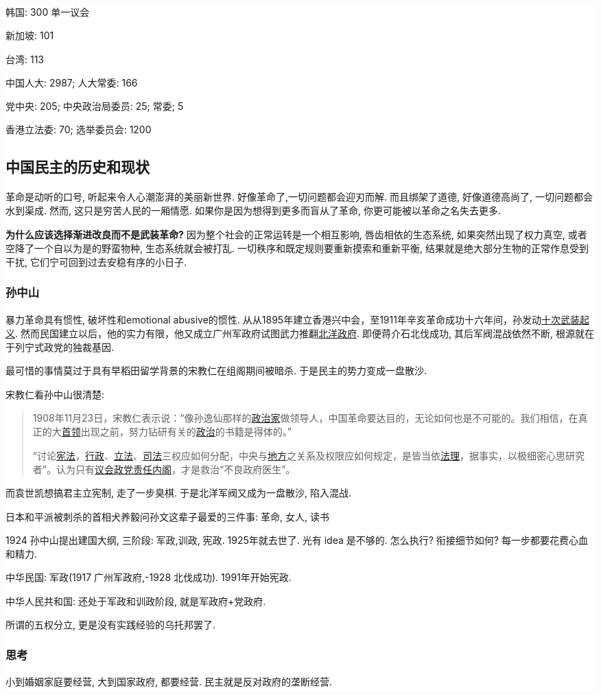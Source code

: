 韩国: 300 单一议会

新加坡: 101

台湾: 113

中国人大: 2987; 人大常委: 166

党中央: 205; 中央政治局委员: 25; 常委; 5

香港立法委: 70; 选举委员会: 1200

 ## 中国民主的历史和现状

革命是动听的口号, 听起来令人心潮澎湃的美丽新世界. 好像革命了,一切问题都会迎刃而解. 而且绑架了道德, 好像道德高尚了, 一切问题都会水到渠成. 然而, 这只是穷苦人民的一厢情愿. 如果你是因为想得到更多而盲从了革命, 你更可能被以革命之名失去更多. 

**为什么应该选择渐进改良而不是武装革命?** 因为整个社会的正常运转是一个相互影响, 唇齿相依的生态系统, 如果突然出现了权力真空, 或者空降了一个自以为是的野蛮物种, 生态系统就会被打乱. 一切秩序和既定规则要重新摸索和重新平衡, 结果就是绝大部分生物的正常作息受到干扰, 它们宁可回到过去安稳有序的小日子. 

### 孙中山

暴力革命具有惯性, 破坏性和emotional abusive的惯性.  从从1895年建立香港兴中会，至1911年辛亥革命成功十六年间，孙发动[十次武装起义](https://zh.wikipedia.org/wiki/%E5%AD%AB%E4%B8%AD%E5%B1%B1%E9%A0%98%E5%B0%8E%E8%B5%B7%E7%BE%A9). 然而民国建立以后，他的实力有限，他又成立广州军政府试图武力推翻[北洋政府](https://zh.wikipedia.org/wiki/%E5%8C%97%E6%B4%8B%E6%94%BF%E5%BA%9C). 即便蒋介石北伐成功, 其后军阀混战依然不断, 根源就在于列宁式政党的独裁基因.

最可惜的事情莫过于具有早稻田留学背景的宋教仁在组阁期间被暗杀. 于是民主的势力变成一盘散沙.

宋教仁看孙中山很清楚:

> 1908年11月23日，宋教仁表示说：“像孙逸仙那样的[政治家](https://zh.wikipedia.org/wiki/%E6%94%BF%E6%B2%BB%E5%AE%B6)做领导人，中国革命要达目的，无论如何也是不可能的。我们相信，在真正的大[首领](https://zh.wikipedia.org/wiki/%E9%A6%96%E9%A0%98)出现之前，努力钻研有关的[政治](https://zh.wikipedia.org/wiki/%E6%94%BF%E6%B2%BB)的书籍是得体的。”
>
> “讨论[宪法](https://zh.wikipedia.org/wiki/%E5%AE%AA%E6%B3%95)，[行政](https://zh.wikipedia.org/wiki/%E8%A1%8C%E6%94%BF)、[立法](https://zh.wikipedia.org/wiki/%E7%AB%8B%E6%B3%95)、[司法](https://zh.wikipedia.org/wiki/%E5%8F%B8%E6%B3%95)三权应如何分配，中央与[地方](https://zh.wikipedia.org/wiki/%E5%9C%B0%E6%96%B9)之关系及权限应如何规定，是皆当依[法理](https://zh.wikipedia.org/wiki/%E6%B3%95%E7%90%86)，据事实，以极细密心思研究者”。认为只有[议会政党责任内阁](https://zh.wikipedia.org/wiki/%E8%AE%AE%E4%BC%9A%E6%94%BF%E5%85%9A%E8%B4%A3%E4%BB%BB%E5%86%85%E9%98%81)，才是救治“不良政府医生”。

而袁世凯想搞君主立宪制, 走了一步臭棋. 于是北洋军阀又成为一盘散沙, 陷入混战.

日本和平派被刺杀的首相犬养毅问孙文这辈子最爱的三件事: 革命, 女人, 读书

1924 孙中山提出建国大纲, 三阶段: 军政,训政, 宪政. 1925年就去世了. 光有 idea 是不够的. 怎么执行? 衔接细节如何? 每一步都要花费心血和精力.

中华民国: 军政(1917 广州军政府,-1928 北伐成功). 1991年开始宪政.

中华人民共和国: 还处于军政和训政阶段, 就是军政府+党政府. 

所谓的五权分立, 更是没有实践经验的乌托邦罢了.

### 思考

小到婚姻家庭要经营, 大到国家政府, 都要经营. 民主就是反对政府的垄断经营. 
